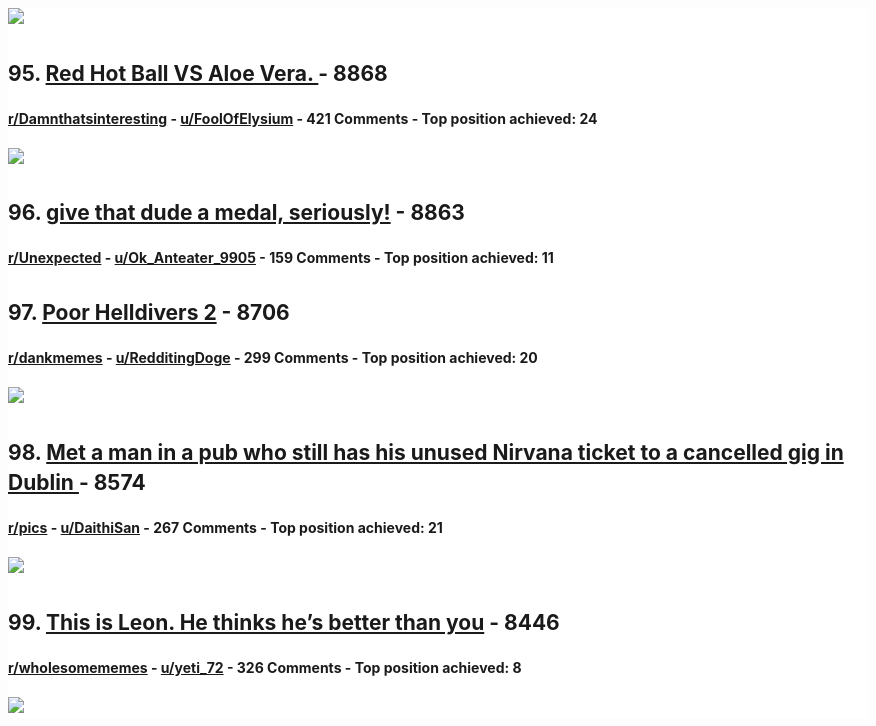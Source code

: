 <a href="https://www.theguardian.com/science/2020/jan/22/mount-vesuvius-eruption-victim-brain-glass"><img src="https://b.thumbs.redditmedia.com/p-BWk86n4jxaQkJCIqZBlt2LJsuDmK-MCuRwPszFMOo.jpg"></img></a>

## 95. [Red Hot Ball VS Aloe Vera. ](http://reddit.com/r/Damnthatsinteresting/comments/1ckjsl5/red_hot_ball_vs_aloe_vera/) - 8868
#### [r/Damnthatsinteresting](http://reddit.com/r/Damnthatsinteresting) - [u/FoolOfElysium](http://reddit.com/u/FoolOfElysium) - 421 Comments - Top position achieved: 24

<a href="https://v.redd.it/i1a0p7lnkjyc1"><img src="https://external-preview.redd.it/MDNsc3Q3bG5ranljMW9BmE_jGCVGn2_v5bF9FnTvENbUFmQUn4bMxfRBrto4.png?width=140&amp;height=140&amp;crop=140:140,smart&amp;format=jpg&amp;v=enabled&amp;lthumb=true&amp;s=805a00da6d4a30702af26b9673028b8c2b3145a4"></img></a>

## 96. [give that dude a medal, seriously!](http://reddit.com/r/Unexpected/comments/1ckyght/give_that_dude_a_medal_seriously/) - 8863
#### [r/Unexpected](http://reddit.com/r/Unexpected) - [u/Ok_Anteater_9905](http://reddit.com/u/Ok_Anteater_9905) - 159 Comments - Top position achieved: 11

## 97. [Poor Helldivers 2](http://reddit.com/r/dankmemes/comments/1ckur8x/poor_helldivers_2/) - 8706
#### [r/dankmemes](http://reddit.com/r/dankmemes) - [u/RedditingDoge](http://reddit.com/u/RedditingDoge) - 299 Comments - Top position achieved: 20

<a href="https://i.redd.it/4utrvmextmyc1.jpeg"><img src="https://a.thumbs.redditmedia.com/PK5TYXYGjM6jdLJI3gztyDD_vxZGEapLugyjfIFiLJ4.jpg"></img></a>

## 98. [Met a man in a pub who still has his unused Nirvana ticket to a cancelled gig in Dublin ](http://reddit.com/r/pics/comments/1ckrrpk/met_a_man_in_a_pub_who_still_has_his_unused/) - 8574
#### [r/pics](http://reddit.com/r/pics) - [u/DaithiSan](http://reddit.com/u/DaithiSan) - 267 Comments - Top position achieved: 21

<a href="https://i.redd.it/3vp22pr95myc1.jpeg"><img src="https://b.thumbs.redditmedia.com/hydC3XZnQBH6ltAgyALcw6vcKIVmsqp2zYCOnLTtLOQ.jpg"></img></a>

## 99. [This is Leon. He thinks he’s better than you](http://reddit.com/r/wholesomememes/comments/1cky5nh/this_is_leon_he_thinks_hes_better_than_you/) - 8446
#### [r/wholesomememes](http://reddit.com/r/wholesomememes) - [u/yeti_72](http://reddit.com/u/yeti_72) - 326 Comments - Top position achieved: 8

<a href="https://i.redd.it/dht8vtrrknyc1.png"><img src="https://b.thumbs.redditmedia.com/5_yb7xfxpZIvnkFwyBbDXIDhV-Dtfve-8E-xyKeNx-I.jpg"></img></a>
